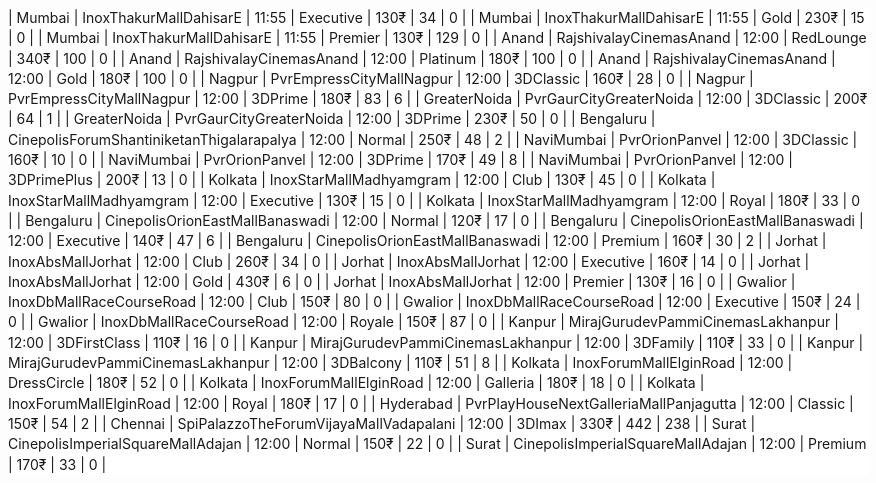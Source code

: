 | Mumbai            | InoxThakurMallDahisarE                          | 11:55 | Executive              |   130₹ |       34 |      0 |
| Mumbai            | InoxThakurMallDahisarE                          | 11:55 | Gold                   |   230₹ |       15 |      0 |
| Mumbai            | InoxThakurMallDahisarE                          | 11:55 | Premier                |   130₹ |      129 |      0 |
| Anand             | RajshivalayCinemasAnand                         | 12:00 | RedLounge              |   340₹ |      100 |      0 |
| Anand             | RajshivalayCinemasAnand                         | 12:00 | Platinum               |   180₹ |      100 |      0 |
| Anand             | RajshivalayCinemasAnand                         | 12:00 | Gold                   |   180₹ |      100 |      0 |
| Nagpur            | PvrEmpressCityMallNagpur                        | 12:00 | 3DClassic              |   160₹ |       28 |      0 |
| Nagpur            | PvrEmpressCityMallNagpur                        | 12:00 | 3DPrime                |   180₹ |       83 |      6 |
| GreaterNoida      | PvrGaurCityGreaterNoida                         | 12:00 | 3DClassic              |   200₹ |       64 |      1 |
| GreaterNoida      | PvrGaurCityGreaterNoida                         | 12:00 | 3DPrime                |   230₹ |       50 |      0 |
| Bengaluru         | CinepolisForumShantiniketanThigalarapalya       | 12:00 | Normal                 |   250₹ |       48 |      2 |
| NaviMumbai        | PvrOrionPanvel                                  | 12:00 | 3DClassic              |   160₹ |       10 |      0 |
| NaviMumbai        | PvrOrionPanvel                                  | 12:00 | 3DPrime                |   170₹ |       49 |      8 |
| NaviMumbai        | PvrOrionPanvel                                  | 12:00 | 3DPrimePlus            |   200₹ |       13 |      0 |
| Kolkata           | InoxStarMallMadhyamgram                         | 12:00 | Club                   |   130₹ |       45 |      0 |
| Kolkata           | InoxStarMallMadhyamgram                         | 12:00 | Executive              |   130₹ |       15 |      0 |
| Kolkata           | InoxStarMallMadhyamgram                         | 12:00 | Royal                  |   180₹ |       33 |      0 |
| Bengaluru         | CinepolisOrionEastMallBanaswadi                 | 12:00 | Normal                 |   120₹ |       17 |      0 |
| Bengaluru         | CinepolisOrionEastMallBanaswadi                 | 12:00 | Executive              |   140₹ |       47 |      6 |
| Bengaluru         | CinepolisOrionEastMallBanaswadi                 | 12:00 | Premium                |   160₹ |       30 |      2 |
| Jorhat            | InoxAbsMallJorhat                               | 12:00 | Club                   |   260₹ |       34 |      0 |
| Jorhat            | InoxAbsMallJorhat                               | 12:00 | Executive              |   160₹ |       14 |      0 |
| Jorhat            | InoxAbsMallJorhat                               | 12:00 | Gold                   |   430₹ |        6 |      0 |
| Jorhat            | InoxAbsMallJorhat                               | 12:00 | Premier                |   130₹ |       16 |      0 |
| Gwalior           | InoxDbMallRaceCourseRoad                        | 12:00 | Club                   |   150₹ |       80 |      0 |
| Gwalior           | InoxDbMallRaceCourseRoad                        | 12:00 | Executive              |   150₹ |       24 |      0 |
| Gwalior           | InoxDbMallRaceCourseRoad                        | 12:00 | Royale                 |   150₹ |       87 |      0 |
| Kanpur            | MirajGurudevPammiCinemasLakhanpur               | 12:00 | 3DFirstClass           |   110₹ |       16 |      0 |
| Kanpur            | MirajGurudevPammiCinemasLakhanpur               | 12:00 | 3DFamily               |   110₹ |       33 |      0 |
| Kanpur            | MirajGurudevPammiCinemasLakhanpur               | 12:00 | 3DBalcony              |   110₹ |       51 |      8 |
| Kolkata           | InoxForumMallElginRoad                          | 12:00 | DressCircle            |   180₹ |       52 |      0 |
| Kolkata           | InoxForumMallElginRoad                          | 12:00 | Galleria               |   180₹ |       18 |      0 |
| Kolkata           | InoxForumMallElginRoad                          | 12:00 | Royal                  |   180₹ |       17 |      0 |
| Hyderabad         | PvrPlayHouseNextGalleriaMallPanjagutta          | 12:00 | Classic                |   150₹ |       54 |      2 |
| Chennai           | SpiPalazzoTheForumVijayaMallVadapalani          | 12:00 | 3DImax                 |   330₹ |      442 |    238 |
| Surat             | CinepolisImperialSquareMallAdajan               | 12:00 | Normal                 |   150₹ |       22 |      0 |
| Surat             | CinepolisImperialSquareMallAdajan               | 12:00 | Premium                |   170₹ |       33 |      0 |